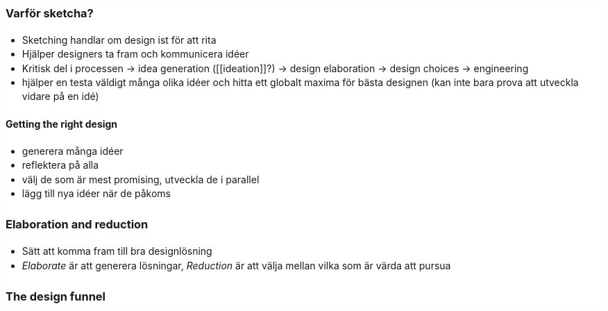 ### Varför sketcha?
- Sketching handlar om design ist för att rita
- Hjälper designers ta fram och kommunicera idéer
- Kritisk del i processen -> idea generation ([[ideation]]?) -> design elaboration -> design choices -> engineering
- hjälper en testa väldigt många olika idéer och hitta ett globalt maxima för bästa designen (kan inte bara prova att utveckla vidare på en idé)

#### Getting the right design
- generera många idéer
- reflektera på alla
- välj de som är mest promising, utveckla de i parallel
- lägg till nya idéer när de påkoms

### Elaboration and reduction
- Sätt att komma fram till bra designlösning
- *Elaborate* är att generera lösningar, *Reduction* är att välja mellan vilka som är värda att pursua

### The design funnel


